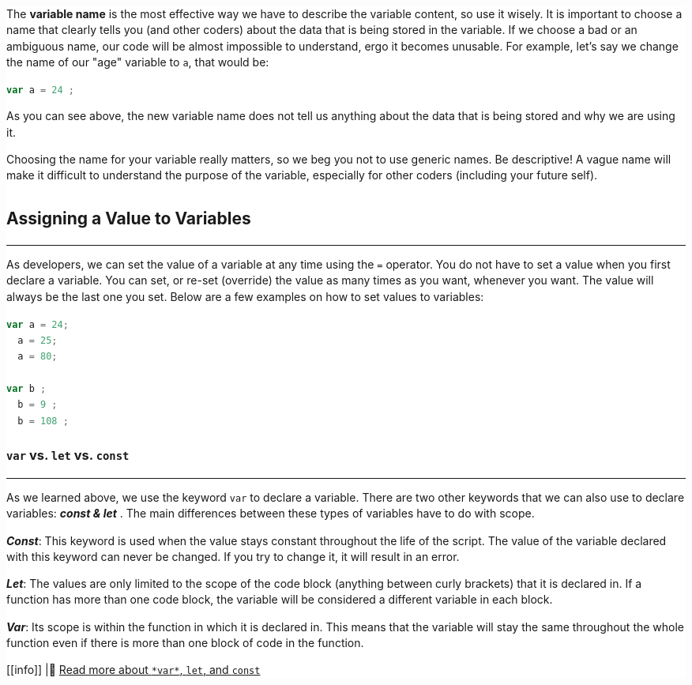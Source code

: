The **variable name** is the most effective way we have to describe the variable content, so use it wisely.  It is important to choose a name that clearly tells you (and other coders) about the data that is being stored in the variable.  If we choose a bad or an ambiguous name, our code will be almost impossible to understand, ergo it becomes unusable.  For example, let’s say we change the name of our "age" variable to `a`, that would be:

```javascript
var a = 24 ;
```

As you can see above, the new variable name does not tell us anything about the data that is being stored and why we are using it.

Choosing the name for your variable really matters, so we beg you not to use generic names.  Be descriptive!  A vague name will make it difficult to understand the purpose of the variable, especially for other coders (including your future self).

## Assigning a Value to Variables
***

As developers, we can set the value of a variable at any time using the `=` operator.  You do not have to set a value when you first declare a variable.  You can set, or re-set (override) the value as many times as you want, whenever you want.  The value will always be the last one you set.  Below are a few examples on how to set values to variables:

```javascript
var a = 24;
  a = 25;
  a = 80;

var b ;
  b = 9 ;
  b = 108 ;
```

### `var` vs.  `let`  vs. `const`
***

As we learned above, we use the keyword `var` to declare a variable.  There are two other keywords that we can also use to declare variables: ***const & let*** .  The main differences between these types of variables have to do with scope.

***Const***:  This keyword is used when the value stays constant throughout the life of the script.  The value of the variable declared with this keyword can never be changed.  If you try to change it, it will result in an error.

***Let***:  The values are only limited to the scope of the code block (anything between curly brackets) that it is declared in.  If a function has more than one code block, the variable will be considered a different variable in each block.

***Var***:  Its scope is within the function in which it is declared in.  This means that the variable will stay the same throughout the whole function even if there is more than one block of code in the function.

[[info]]
|:link: [Read more about `*var*`, `let`, and `const`](http://wesbos.com/let-vs-const/)
